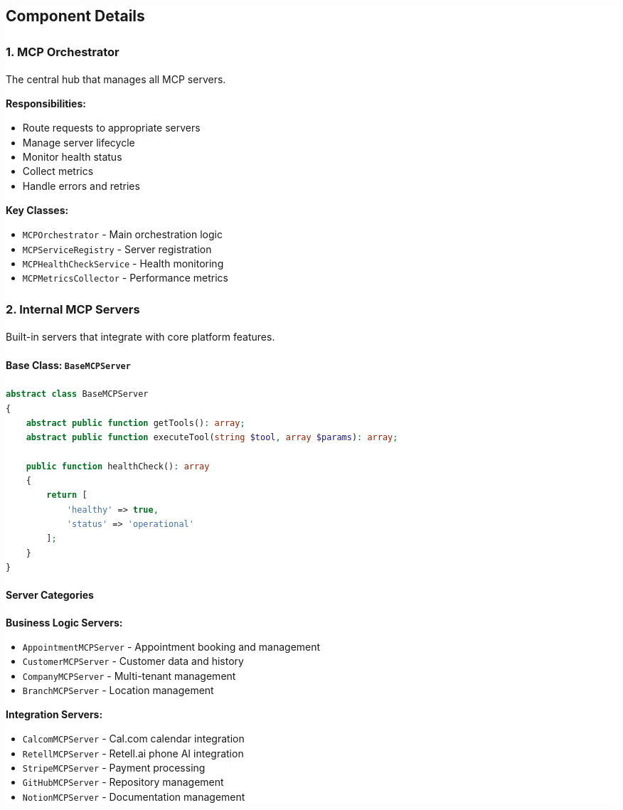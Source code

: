 ## Component Details

### 1. MCP Orchestrator

The central hub that manages all MCP servers.

**Responsibilities:**
- Route requests to appropriate servers
- Manage server lifecycle
- Monitor health status
- Collect metrics
- Handle errors and retries

**Key Classes:**
- `MCPOrchestrator` - Main orchestration logic
- `MCPServiceRegistry` - Server registration
- `MCPHealthCheckService` - Health monitoring
- `MCPMetricsCollector` - Performance metrics

### 2. Internal MCP Servers

Built-in servers that integrate with core platform features.

#### Base Class: `BaseMCPServer`

```php
abstract class BaseMCPServer
{
    abstract public function getTools(): array;
    abstract public function executeTool(string $tool, array $params): array;
    
    public function healthCheck(): array
    {
        return [
            'healthy' => true,
            'status' => 'operational'
        ];
    }
}
```

#### Server Categories

**Business Logic Servers:**
- `AppointmentMCPServer` - Appointment booking and management
- `CustomerMCPServer` - Customer data and history
- `CompanyMCPServer` - Multi-tenant management
- `BranchMCPServer` - Location management

**Integration Servers:**
- `CalcomMCPServer` - Cal.com calendar integration
- `RetellMCPServer` - Retell.ai phone AI integration
- `StripeMCPServer` - Payment processing
- `GitHubMCPServer` - Repository management
- `NotionMCPServer` - Documentation management
